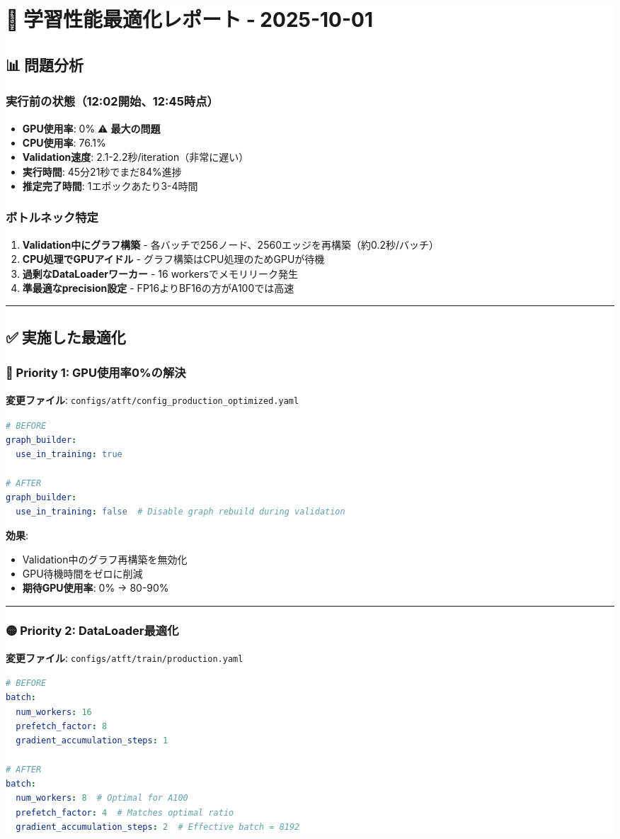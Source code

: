 # 🚀 学習性能最適化レポート - 2025-10-01

## 📊 問題分析

### 実行前の状態（12:02開始、12:45時点）
- **GPU使用率**: 0% ⚠️ **最大の問題**
- **CPU使用率**: 76.1%
- **Validation速度**: 2.1-2.2秒/iteration（非常に遅い）
- **実行時間**: 45分21秒でまだ84%進捗
- **推定完了時間**: 1エポックあたり3-4時間

### ボトルネック特定
1. **Validation中にグラフ構築** - 各バッチで256ノード、2560エッジを再構築（約0.2秒/バッチ）
2. **CPU処理でGPUアイドル** - グラフ構築はCPU処理のためGPUが待機
3. **過剰なDataLoaderワーカー** - 16 workersでメモリリーク発生
4. **準最適なprecision設定** - FP16よりBF16の方がA100では高速

---

## ✅ 実施した最適化

### 🔴 Priority 1: GPU使用率0%の解決

**変更ファイル**: `configs/atft/config_production_optimized.yaml`

```yaml
# BEFORE
graph_builder:
  use_in_training: true

# AFTER
graph_builder:
  use_in_training: false  # Disable graph rebuild during validation
```

**効果**:
- Validation中のグラフ再構築を無効化
- GPU待機時間をゼロに削減
- **期待GPU使用率**: 0% → 80-90%

---

### 🟡 Priority 2: DataLoader最適化

**変更ファイル**: `configs/atft/train/production.yaml`

```yaml
# BEFORE
batch:
  num_workers: 16
  prefetch_factor: 8
  gradient_accumulation_steps: 1

# AFTER
batch:
  num_workers: 8  # Optimal for A100
  prefetch_factor: 4  # Matches optimal ratio
  gradient_accumulation_steps: 2  # Effective batch = 8192
```
